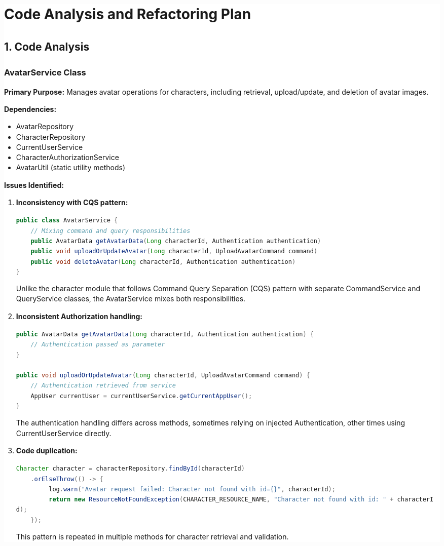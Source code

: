 # Code Analysis and Refactoring Plan

## 1. Code Analysis

### AvatarService Class

**Primary Purpose:** 
Manages avatar operations for characters, including retrieval, upload/update, and deletion of avatar images.

**Dependencies:**
- AvatarRepository
- CharacterRepository
- CurrentUserService
- CharacterAuthorizationService
- AvatarUtil (static utility methods)

**Issues Identified:**

1. **Inconsistency with CQS pattern:**
   ```java
   public class AvatarService {
       // Mixing command and query responsibilities
       public AvatarData getAvatarData(Long characterId, Authentication authentication)
       public void uploadOrUpdateAvatar(Long characterId, UploadAvatarCommand command)
       public void deleteAvatar(Long characterId, Authentication authentication)
   }
   ```
   Unlike the character module that follows Command Query Separation (CQS) pattern with separate CommandService and QueryService classes, the AvatarService mixes both responsibilities.

2. **Inconsistent Authorization handling:**
   ```java
   public AvatarData getAvatarData(Long characterId, Authentication authentication) {
       // Authentication passed as parameter
   }
   
   public void uploadOrUpdateAvatar(Long characterId, UploadAvatarCommand command) {
       // Authentication retrieved from service
       AppUser currentUser = currentUserService.getCurrentAppUser();
   }
   ```
   The authentication handling differs across methods, sometimes relying on injected Authentication, other times using CurrentUserService directly.

3. **Code duplication:**
   ```java
   Character character = characterRepository.findById(characterId)
       .orElseThrow(() -> {
            log.warn("Avatar request failed: Character not found with id={}", characterId);
            return new ResourceNotFoundException(CHARACTER_RESOURCE_NAME, "Character not found with id: " + characterId);
       });
   ```
   This pattern is repeated in multiple methods for character retrieval and validation.
